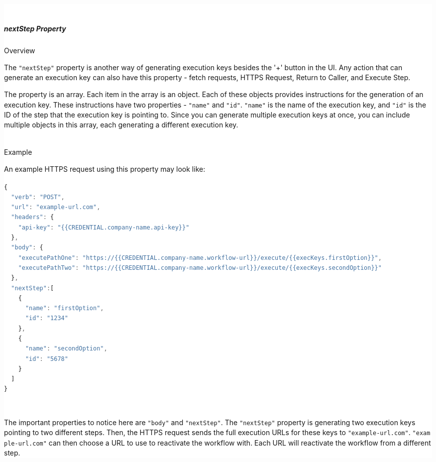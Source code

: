 <br/>



##### nextStep Property

<div className="dubheader">Overview</div>

The `"nextStep"` property is another way of generating execution keys besides the '+' button in the UI. Any action that can generate an execution key can also have this property - fetch requests, HTTPS Request, Return to Caller, and Execute Step. 

The property is an array. Each item in the array is an object. Each of these objects provides instructions for the generation of an execution key. These instructions have two properties - `"name"` and `"id"`. `"name"` is the name of the execution key, and `"id"` is the ID of the step that the execution key is pointing to. Since you can generate multiple execution keys at once, you can include multiple objects in this array, each generating a different execution key. 

<br/>

<div className="dubheader">Example</div>

An example HTTPS request using this property may look like:

```jsx title="HTTPS Request Using Exec Keys"
{
  "verb": "POST",
  "url": "example-url.com",
  "headers": {
    "api-key": "{{CREDENTIAL.company-name.api-key}}"
  },
  "body": {
    "executePathOne": "https://{{CREDENTIAL.company-name.workflow-url}}/execute/{{execKeys.firstOption}}",
    "executePathTwo": "https://{{CREDENTIAL.company-name.workflow-url}}/execute/{{execKeys.secondOption}}"
  },
  "nextStep":[
    {
      "name": "firstOption",
      "id": "1234"
    },
    {
      "name": "secondOption",
      "id": "5678"
    }
  ]
}
```

<br/>

The important properties to notice here are `"body"` and `"nextStep"`. The `"nextStep"` property is generating two execution keys pointing to two different steps. Then, the HTTPS request sends the full execution URLs for these keys to `"example-url.com"`. `"example-url.com"` can then choose a URL to use to reactivate the workflow with. Each URL will reactivate the workflow from a different step.
